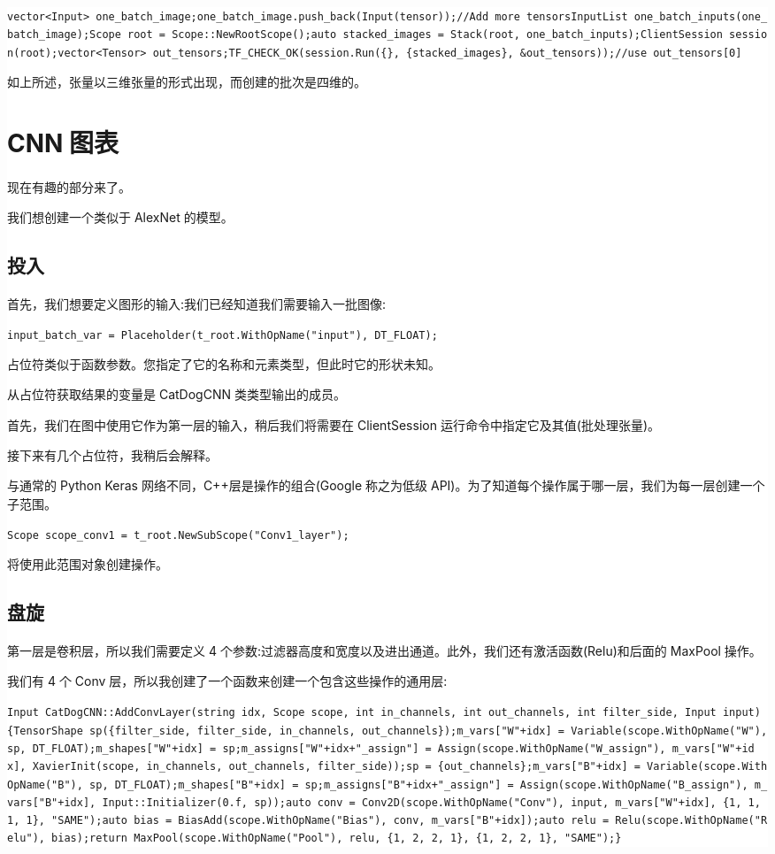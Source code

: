 ```
vector<Input> one_batch_image;one_batch_image.push_back(Input(tensor));//Add more tensorsInputList one_batch_inputs(one_batch_image);Scope root = Scope::NewRootScope();auto stacked_images = Stack(root, one_batch_inputs);ClientSession session(root);vector<Tensor> out_tensors;TF_CHECK_OK(session.Run({}, {stacked_images}, &out_tensors));//use out_tensors[0]
```

如上所述，张量以三维张量的形式出现，而创建的批次是四维的。

# CNN 图表

现在有趣的部分来了。

我们想创建一个类似于 AlexNet 的模型。

## 投入

首先，我们想要定义图形的输入:我们已经知道我们需要输入一批图像:

```
input_batch_var = Placeholder(t_root.WithOpName("input"), DT_FLOAT);
```

占位符类似于函数参数。您指定了它的名称和元素类型，但此时它的形状未知。

从占位符获取结果的变量是 CatDogCNN 类类型输出的成员。

首先，我们在图中使用它作为第一层的输入，稍后我们将需要在 ClientSession 运行命令中指定它及其值(批处理张量)。

接下来有几个占位符，我稍后会解释。

与通常的 Python Keras 网络不同，C++层是操作的组合(Google 称之为低级 API)。为了知道每个操作属于哪一层，我们为每一层创建一个子范围。

```
Scope scope_conv1 = t_root.NewSubScope("Conv1_layer");
```

将使用此范围对象创建操作。

## 盘旋

第一层是卷积层，所以我们需要定义 4 个参数:过滤器高度和宽度以及进出通道。此外，我们还有激活函数(Relu)和后面的 MaxPool 操作。

我们有 4 个 Conv 层，所以我创建了一个函数来创建一个包含这些操作的通用层:

```
Input CatDogCNN::AddConvLayer(string idx, Scope scope, int in_channels, int out_channels, int filter_side, Input input){TensorShape sp({filter_side, filter_side, in_channels, out_channels});m_vars["W"+idx] = Variable(scope.WithOpName("W"), sp, DT_FLOAT);m_shapes["W"+idx] = sp;m_assigns["W"+idx+"_assign"] = Assign(scope.WithOpName("W_assign"), m_vars["W"+idx], XavierInit(scope, in_channels, out_channels, filter_side));sp = {out_channels};m_vars["B"+idx] = Variable(scope.WithOpName("B"), sp, DT_FLOAT);m_shapes["B"+idx] = sp;m_assigns["B"+idx+"_assign"] = Assign(scope.WithOpName("B_assign"), m_vars["B"+idx], Input::Initializer(0.f, sp));auto conv = Conv2D(scope.WithOpName("Conv"), input, m_vars["W"+idx], {1, 1, 1, 1}, "SAME");auto bias = BiasAdd(scope.WithOpName("Bias"), conv, m_vars["B"+idx]);auto relu = Relu(scope.WithOpName("Relu"), bias);return MaxPool(scope.WithOpName("Pool"), relu, {1, 2, 2, 1}, {1, 2, 2, 1}, "SAME");}
```
